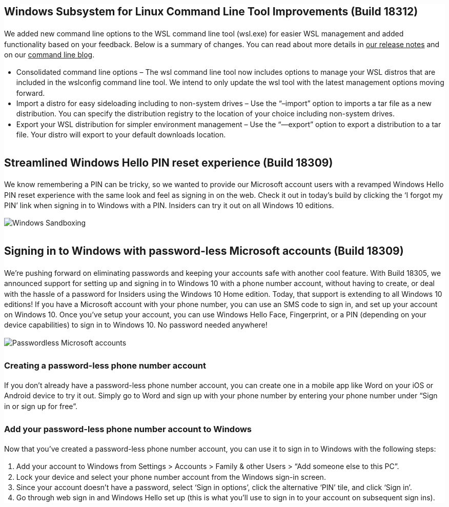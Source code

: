 ## Windows Subsystem for Linux Command Line Tool Improvements (Build 18312) 
We added new command line options to the WSL command line tool (wsl.exe) for easier WSL management and added functionality based on your feedback. Below is a summary of changes. You can read about more details in [our release notes](https://docs.microsoft.com/windows/wsl/release-notes) and on our [command line blog](https://blogs.msdn.microsoft.com/commandline/).
* Consolidated command line options – The wsl command line tool now includes options to manage your WSL distros that are included in the wslconfig command line tool. We intend to only update the wsl tool with the latest management options moving forward.
* Import a distro for easy sideloading including to non-system drives – Use the “–import” option to imports a tar file as a new distribution. You can specify the distribution registry to the location of your choice including non-system drives.
* Export your WSL distribution for simpler environment management – Use the “—export” option to export a distribution to a tar file. Your distro will export to your default downloads location.

## Streamlined Windows Hello PIN reset experience (Build 18309) 
We know remembering a PIN can be tricky, so we wanted to provide our Microsoft account users with a revamped Windows Hello PIN reset experience with the same look and feel as signing in on the web. Check it out in today’s build by clicking the ‘I forgot my PIN’ link when signing in to Windows with a PIN. Insiders can try it out on all Windows 10 editions.

![Windows Sandboxing](images/18309-1b.gif "Windows Sandboxing")

## Signing in to Windows with password-less Microsoft accounts (Build 18309) 
We’re pushing forward on eliminating passwords and keeping your accounts safe with another cool feature. With Build 18305, we announced support for setting up and signing in to Windows 10 with a phone number account, without having to create, or deal with the hassle of a password for Insiders using the Windows 10 Home edition. Today, that support is extending to all Windows 10 editions!
If you have a Microsoft account with your phone number, you can use an SMS code to sign in, and set up your account on Windows 10. Once you’ve setup your account, you can use Windows Hello Face, Fingerprint, or a PIN (depending on your device capabilities) to sign in to Windows 10. No password needed anywhere!

![Passwordless Microsoft accounts](images/18309-3.png "Signing in to Windows with password-less Microsoft accounts")

### Creating a password-less phone number account
If you don’t already have a password-less phone number account, you can create one in a mobile app like Word on your iOS or Android device to try it out. Simply go to Word and sign up with your phone number by entering your phone number under “Sign in or sign up for free”.
### Add your password-less phone number account to Windows 
Now that you’ve created a password-less phone number account, you can use it to sign in to Windows with the following steps:
1. Add your account to Windows from Settings > Accounts > Family & other Users > “Add someone else to this PC”.
2. Lock your device and select your phone number account from the Windows sign-in screen.
3. Since your account doesn’t have a password, select ‘Sign in options’, click the alternative ‘PIN’ tile, and click ‘Sign in’.
4. Go through web sign in and Windows Hello set up (this is what you’ll use to sign in to your account on subsequent sign ins). 
